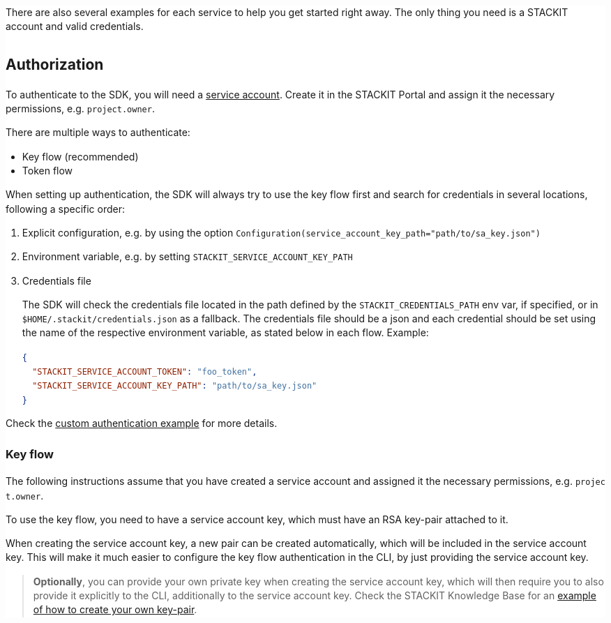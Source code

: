 There are also several examples for each service to help you get started right away.
The only thing you need is a STACKIT account and valid credentials.

## Authorization

To authenticate to the SDK, you will need a [service account](https://docs.stackit.cloud/stackit/en/service-accounts-134415819.html). Create it in the STACKIT Portal and assign it the necessary permissions, e.g. `project.owner`.

There are multiple ways to authenticate:

- Key flow (recommended)
- Token flow

When setting up authentication, the SDK will always try to use the key flow first and search for credentials in several locations, following a specific order:

1. Explicit configuration, e.g. by using the option `Configuration(service_account_key_path="path/to/sa_key.json")`
2. Environment variable, e.g. by setting `STACKIT_SERVICE_ACCOUNT_KEY_PATH`
3. Credentials file

   The SDK will check the credentials file located in the path defined by the `STACKIT_CREDENTIALS_PATH` env var, if specified,
   or in `$HOME/.stackit/credentials.json` as a fallback.
   The credentials file should be a json and each credential should be set using the name of the respective environment variable, as stated below in each flow. Example:

   ```json
   {
     "STACKIT_SERVICE_ACCOUNT_TOKEN": "foo_token",
     "STACKIT_SERVICE_ACCOUNT_KEY_PATH": "path/to/sa_key.json"
   }
   ```

Check the [custom authentication example](examples/core/custom_auth.py) for more details.

### Key flow

The following instructions assume that you have created a service account and assigned it the necessary permissions, e.g. `project.owner`.

To use the key flow, you need to have a service account key, which must have an RSA key-pair attached to it.

When creating the service account key, a new pair can be created automatically, which will be included in the service account key.
This will make it much easier to configure the key flow authentication in the CLI, by just providing the service account key.

> **Optionally**, you can provide your own private key when creating the service account key, which will then require you to also provide it explicitly to the CLI, additionally to the service account key.
> Check the STACKIT Knowledge Base for an [example of how to create your own key-pair](https://docs.stackit.cloud/stackit/en/usage-of-the-service-account-keys-in-stackit-175112464.html#UsageoftheserviceaccountkeysinSTACKIT-CreatinganRSAkey-pair).
